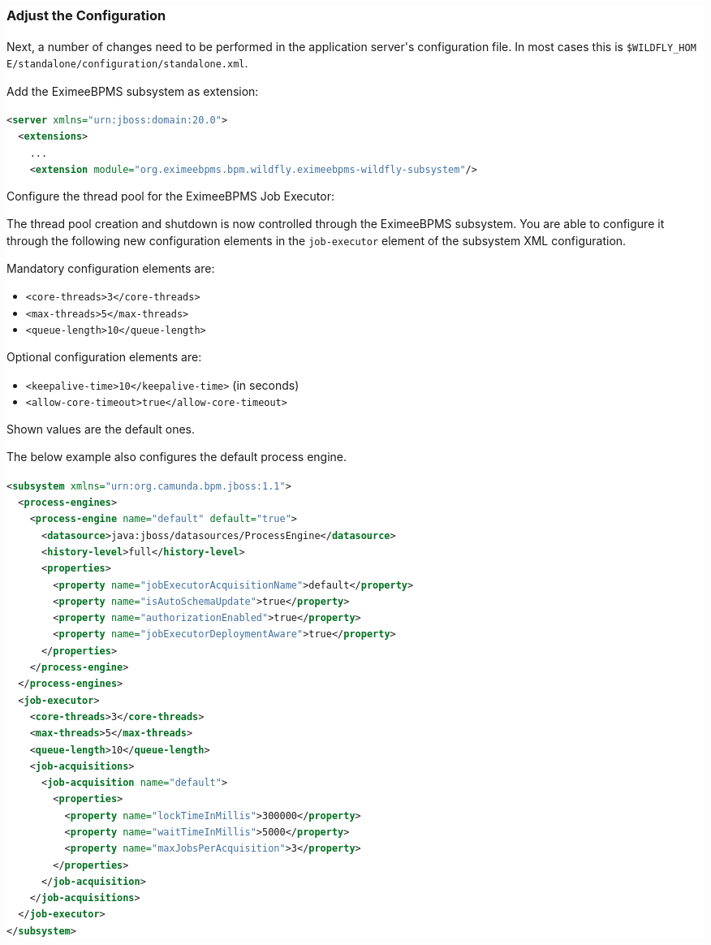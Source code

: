 
### Adjust the Configuration

Next, a number of changes need to be performed in the application server's configuration file.
In most cases this is `$WILDFLY_HOME/standalone/configuration/standalone.xml`.

Add the EximeeBPMS subsystem as extension:

```xml
<server xmlns="urn:jboss:domain:20.0">
  <extensions>
    ...
    <extension module="org.eximeebpms.bpm.wildfly.eximeebpms-wildfly-subsystem"/>
```

Configure the thread pool for the EximeeBPMS Job Executor:

The thread pool creation and shutdown is now controlled through the EximeeBPMS subsystem.
You are able to configure it through the following new configuration elements in the `job-executor` element of the subsystem XML configuration.

Mandatory configuration elements are:

* ```<core-threads>3</core-threads>```
* ```<max-threads>5</max-threads>```
* ```<queue-length>10</queue-length>```

Optional configuration elements are:

* ```<keepalive-time>10</keepalive-time>``` (in seconds)
* ```<allow-core-timeout>true</allow-core-timeout>```

Shown values are the default ones.

The below example also configures the default process engine.

```xml
<subsystem xmlns="urn:org.camunda.bpm.jboss:1.1">
  <process-engines>
    <process-engine name="default" default="true">
      <datasource>java:jboss/datasources/ProcessEngine</datasource>
      <history-level>full</history-level>
      <properties>
        <property name="jobExecutorAcquisitionName">default</property>
        <property name="isAutoSchemaUpdate">true</property>
        <property name="authorizationEnabled">true</property>
        <property name="jobExecutorDeploymentAware">true</property>
      </properties>
    </process-engine>
  </process-engines>
  <job-executor>
    <core-threads>3</core-threads>
    <max-threads>5</max-threads>
    <queue-length>10</queue-length>
    <job-acquisitions>
      <job-acquisition name="default">
        <properties>
          <property name="lockTimeInMillis">300000</property>
          <property name="waitTimeInMillis">5000</property>
          <property name="maxJobsPerAcquisition">3</property>
        </properties>
      </job-acquisition>
    </job-acquisitions>
  </job-executor>
</subsystem>
```
